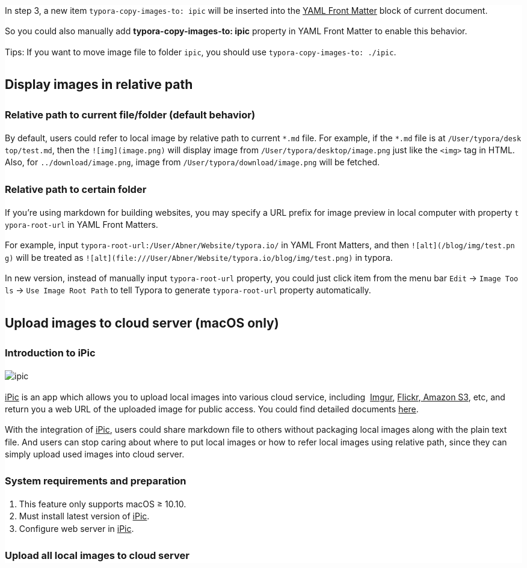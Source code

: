 In step 3, a new item `typora-copy-images-to: ipic` will be inserted into the [YAML Front Matter][] block of current document. 

So you could also manually add **typora-copy-images-to: ipic** property in YAML Front Matter to enable this behavior.

Tips: If you want to move image file to folder `ipic`, you should use `typora-copy-images-to: ./ipic`.

## Display images in relative path

### Relative path to current file/folder (default behavior)

By default, users could refer to local image by relative path to current `*.md` file. For example, if the `*.md` file is at `/User/typora/desktop/test.md`, then the `![img](image.png)` will display image from `/User/typora/desktop/image.png` just like the `<img>` tag in HTML. Also, for `../download/image.png`, image from `/User/typora/download/image.png` will be fetched.

### Relative path to certain folder

If you’re using markdown for building websites, you may specify a URL prefix for image preview in local computer with property `typora-root-url` in YAML Front Matters. 

For example, input `typora-root-url:/User/Abner/Website/typora.io/` in YAML Front Matters, and then `![alt](/blog/img/test.png)` will be treated as `![alt](file:///User/Abner/Website/typora.io/blog/img/test.png)` in typora.

In new version, instead of manually input `typora-root-url` property, you could just click item from the menu bar `Edit` → `Image Tools` → `Use Image Root Path` to tell Typora to generate `typora-root-url` property automatically.

## Upload images to cloud server (macOS only)

### Introduction to iPic

![ipic](https://farm8.staticflickr.com/7322/28018346695_f1461c7a09_o.jpg)

[iPic][] is an app which allows you to upload local images into various cloud service, including  [Imgur](http://imgur.com/), [Flickr](https://www.flickr.com/),[ Amazon S3](https://aws.amazon.com/s3/), etc, and return you a web URL of the uploaded image for public access. You could find detailed documents [here](http://toolinbox.net/en/iPic/).

With the integration of [iPic][], users could share markdown file to others without packaging local images along with the plain text file. And users can stop caring about where to put local images or how to refer local images using relative path, since they can simply upload used images into cloud server.

### System requirements and preparation

1. This feature only supports macOS ≥ 10.10.
2. Must install latest version of [iPic][].
3. Configure web server in [iPic][].

### Upload all local images to cloud server


[YAML Front Matter]: http://yaml.org/
[iPic]: https://itunes.apple.com/app/id1101244278?ls=1&amp;mt=12
